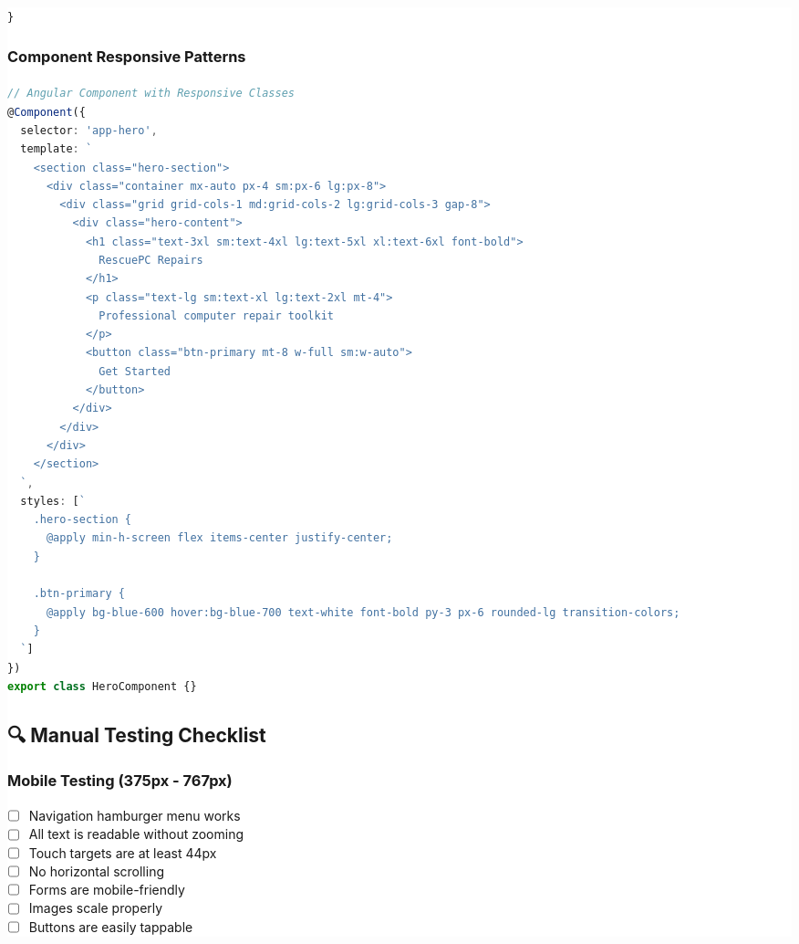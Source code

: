 ```css
}
```

### Component Responsive Patterns
```typescript
// Angular Component with Responsive Classes
@Component({
  selector: 'app-hero',
  template: `
    <section class="hero-section">
      <div class="container mx-auto px-4 sm:px-6 lg:px-8">
        <div class="grid grid-cols-1 md:grid-cols-2 lg:grid-cols-3 gap-8">
          <div class="hero-content">
            <h1 class="text-3xl sm:text-4xl lg:text-5xl xl:text-6xl font-bold">
              RescuePC Repairs
            </h1>
            <p class="text-lg sm:text-xl lg:text-2xl mt-4">
              Professional computer repair toolkit
            </p>
            <button class="btn-primary mt-8 w-full sm:w-auto">
              Get Started
            </button>
          </div>
        </div>
      </div>
    </section>
  `,
  styles: [`
    .hero-section {
      @apply min-h-screen flex items-center justify-center;
    }
    
    .btn-primary {
      @apply bg-blue-600 hover:bg-blue-700 text-white font-bold py-3 px-6 rounded-lg transition-colors;
    }
  `]
})
export class HeroComponent {}
```

## 🔍 Manual Testing Checklist

### Mobile Testing (375px - 767px)
- [ ] Navigation hamburger menu works
- [ ] All text is readable without zooming
- [ ] Touch targets are at least 44px
- [ ] No horizontal scrolling
- [ ] Forms are mobile-friendly
- [ ] Images scale properly
- [ ] Buttons are easily tappable
